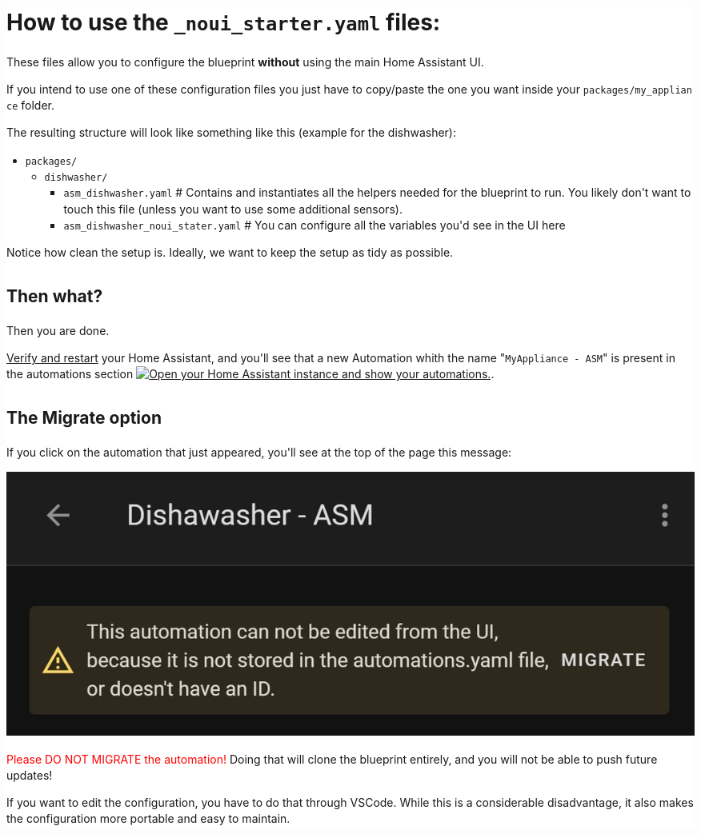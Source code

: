 # How to use the `_noui_starter.yaml` files:

These files allow you to configure the blueprint **without** using the main Home Assistant UI.

If you intend to use one of these configuration files you just have to copy/paste the one you want inside your `packages/my_appliance` folder.

The resulting structure will look like something like this (example for the dishwasher):

- `packages/`
  - `dishwasher/`
    - `asm_dishwasher.yaml` # Contains and instantiates all the helpers needed for the blueprint to run. You likely don't want to touch this file (unless you want to use some additional sensors).
    - `asm_dishwasher_noui_stater.yaml` # You can configure all the variables you'd see in the UI here

Notice how clean the setup is. Ideally, we want to keep the setup as tidy as possible.

## Then what?

Then you are done. 

[Verify and restart](https://my.home-assistant.io/redirect/server_controls/) your Home Assistant, and you'll see that a new Automation whith the name "`MyAppliance - ASM`" is present in the automations section [![Open your Home Assistant instance and show your automations.](https://my.home-assistant.io/badges/automations.svg)](https://my.home-assistant.io/redirect/automations/).

## The Migrate option
If you click on the automation that just appeared, you'll see at the top of the page this message:
<p align="center">
  <img width="100%" height="auto" src="../../../assets/automation_can_not_be_edited_from_the_UI.jpg" alt="Monitor the state of an appliance - by leofabri"/>
</p>

<font color=red>Please DO NOT MIGRATE the automation!</font> Doing that will clone the blueprint entirely, and you will not be able to push future updates!

If you want to edit the configuration, you have to do that through VSCode. While this is a considerable disadvantage, it also makes the configuration more portable and easy to maintain.
